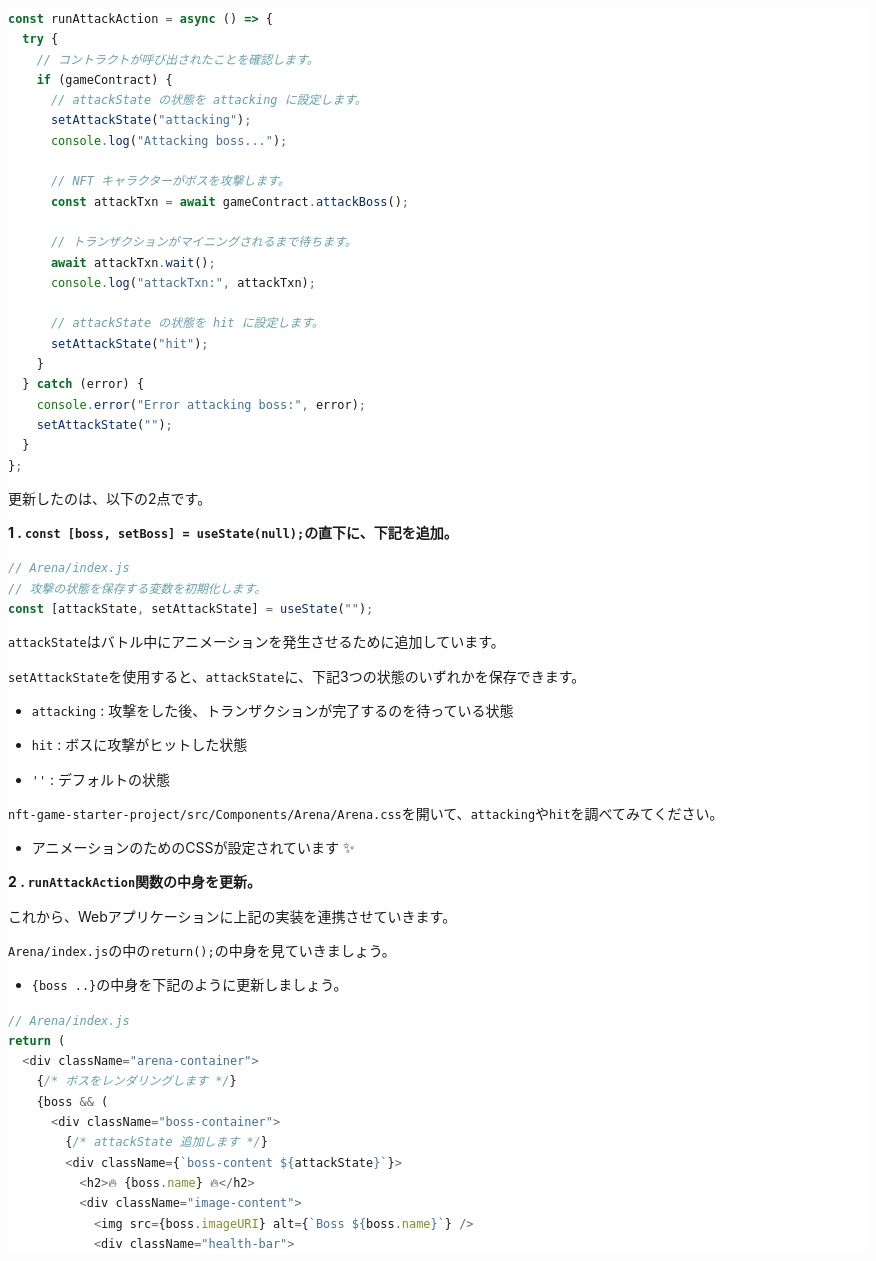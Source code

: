 ```javascript
const runAttackAction = async () => {
  try {
    // コントラクトが呼び出されたことを確認します。
    if (gameContract) {
      // attackState の状態を attacking に設定します。
      setAttackState("attacking");
      console.log("Attacking boss...");

      // NFT キャラクターがボスを攻撃します。
      const attackTxn = await gameContract.attackBoss();

      // トランザクションがマイニングされるまで待ちます。
      await attackTxn.wait();
      console.log("attackTxn:", attackTxn);

      // attackState の状態を hit に設定します。
      setAttackState("hit");
    }
  } catch (error) {
    console.error("Error attacking boss:", error);
    setAttackState("");
  }
};
```

更新したのは、以下の2点です。

**1 \. `const [boss, setBoss] = useState(null);`の直下に、下記を追加。**

```javascript
// Arena/index.js
// 攻撃の状態を保存する変数を初期化します。
const [attackState, setAttackState] = useState("");
```

`attackState`はバトル中にアニメーションを発生させるために追加しています。

`setAttackState`を使用すると、`attackState`に、下記3つの状態のいずれかを保存できます。

- `attacking` : 攻撃をした後、トランザクションが完了するのを待っている状態

- `hit` : ボスに攻撃がヒットした状態

- `''` : デフォルトの状態

`nft-game-starter-project/src/Components/Arena/Arena.css`を開いて、`attacking`や`hit`を調べてみてください。

- アニメーションのためのCSSが設定されています ✨

**2 \. `runAttackAction`関数の中身を更新。**

これから、Webアプリケーションに上記の実装を連携させていきます。

`Arena/index.js`の中の`return();`の中身を見ていきましょう。

- `{boss ..}`の中身を下記のように更新しましょう。

```javascript
// Arena/index.js
return (
  <div className="arena-container">
    {/* ボスをレンダリングします */}
    {boss && (
      <div className="boss-container">
        {/* attackState 追加します */}
        <div className={`boss-content ${attackState}`}>
          <h2>🔥 {boss.name} 🔥</h2>
          <div className="image-content">
            <img src={boss.imageURI} alt={`Boss ${boss.name}`} />
            <div className="health-bar">
```